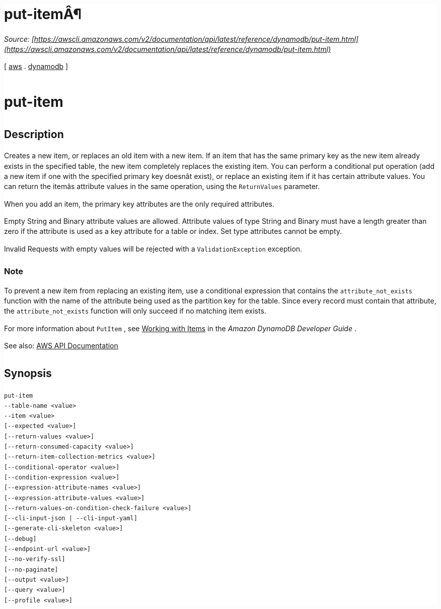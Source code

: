 # put-itemÂ¶

*Source: [https://awscli.amazonaws.com/v2/documentation/api/latest/reference/dynamodb/put-item.html](https://awscli.amazonaws.com/v2/documentation/api/latest/reference/dynamodb/put-item.html)*

[ [aws](https://awscli.amazonaws.com/v2/documentation/api/latest/reference/index.html#cli-aws) . [dynamodb](https://awscli.amazonaws.com/v2/documentation/api/latest/reference/dynamodb/index.html#cli-aws-dynamodb) ]

# put-item

## Description

Creates a new item, or replaces an old item with a new item. If an item that has the same primary key as the new item already exists in the specified table, the new item completely replaces the existing item. You can perform a conditional put operation (add a new item if one with the specified primary key doesnât exist), or replace an existing item if it has certain attribute values. You can return the itemâs attribute values in the same operation, using the `ReturnValues` parameter.

When you add an item, the primary key attributes are the only required attributes.

Empty String and Binary attribute values are allowed. Attribute values of type String and Binary must have a length greater than zero if the attribute is used as a key attribute for a table or index. Set type attributes cannot be empty.

Invalid Requests with empty values will be rejected with a `ValidationException` exception.

### Note

To prevent a new item from replacing an existing item, use a conditional expression that contains the `attribute_not_exists` function with the name of the attribute being used as the partition key for the table. Since every record must contain that attribute, the `attribute_not_exists` function will only succeed if no matching item exists.

For more information about `PutItem` , see [Working with Items](https://docs.aws.amazon.com/amazondynamodb/latest/developerguide/WorkingWithItems.html) in the *Amazon DynamoDB Developer Guide* .

See also: [AWS API Documentation](https://docs.aws.amazon.com/goto/WebAPI/dynamodb-2012-08-10/PutItem)

## Synopsis

```
put-item
--table-name <value>
--item <value>
[--expected <value>]
[--return-values <value>]
[--return-consumed-capacity <value>]
[--return-item-collection-metrics <value>]
[--conditional-operator <value>]
[--condition-expression <value>]
[--expression-attribute-names <value>]
[--expression-attribute-values <value>]
[--return-values-on-condition-check-failure <value>]
[--cli-input-json | --cli-input-yaml]
[--generate-cli-skeleton <value>]
[--debug]
[--endpoint-url <value>]
[--no-verify-ssl]
[--no-paginate]
[--output <value>]
[--query <value>]
[--profile <value>]
```
